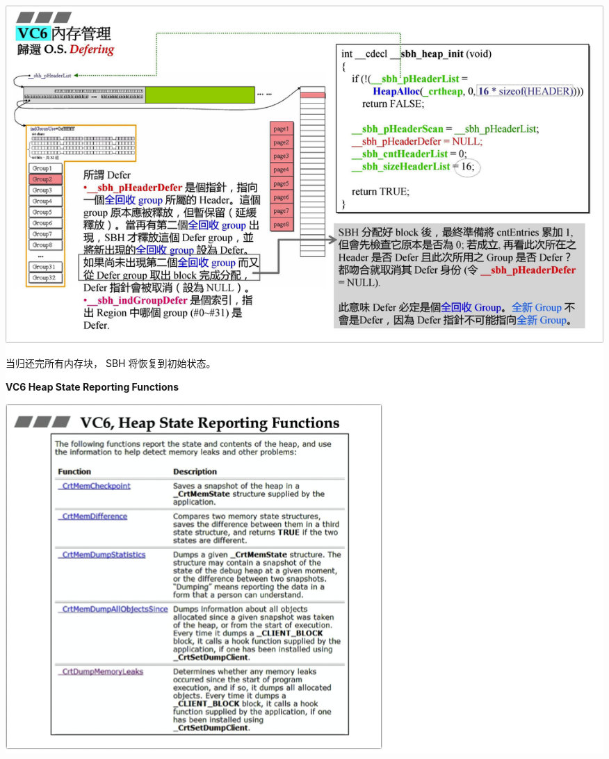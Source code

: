 ![img](./assets/51525362e9ab73089ffdfd1f56355c25-1432068.png)

当归还完所有内存块， SBH 将恢复到初始状态。

**VC6 Heap State Reporting Functions**

![img](./assets/ee92b15bcf93960e50ed656f9757454e-354564.png)
